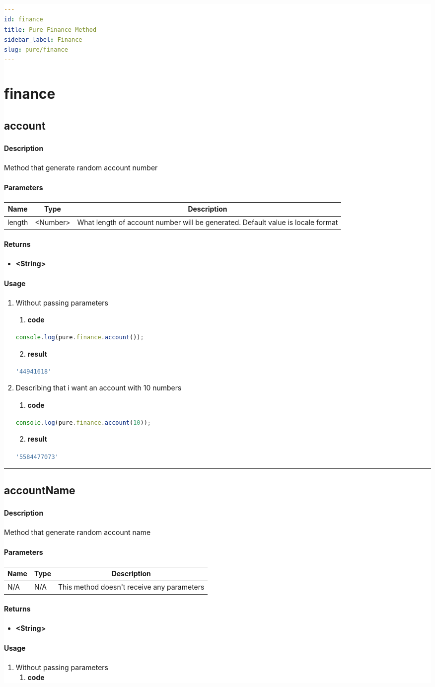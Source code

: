 ```yaml
---
id: finance
title: Pure Finance Method
sidebar_label: Finance
slug: pure/finance
---
```


# finance

## account

#### Description
Method that generate random account number
#### Parameters
| Name   | Type      | Description                                                                     |
| ------ | --------- | ------------------------------------------------------------------------------- |
| length | <Number\> | What length of account number will be generated. Default value is locale format |
#### Returns
- **<String\>**
#### Usage
1. Without passing parameters
    1. **code**
    ```js
    console.log(pure.finance.account());
    ```
    2. **result**
    ```js
    '44941618'
    ```

2. Describing that i want an account with 10 numbers
    1. **code**
    ```js
    console.log(pure.finance.account(10));
    ```
    2. **result**
    ```js
    '5584477073'
    ```

------------------------------------------------------------------------------

## accountName

#### Description
Method that generate random account name
#### Parameters
| Name          | Type          | Description                                |
| ------------- | ------------- | ------------------------------------------ |
| N/A           | N/A           | This method doesn't receive any parameters |
#### Returns
- **<String\>**
#### Usage
1. Without passing parameters
    1. **code**
    ```js